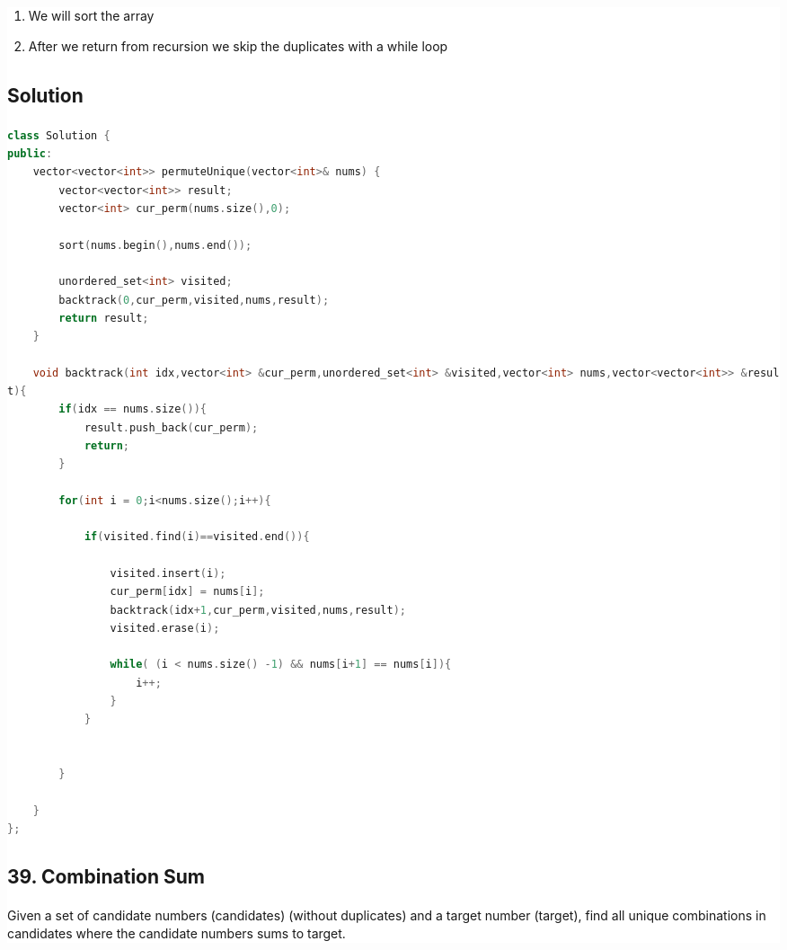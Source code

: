 1. We will sort the array

1. After we return from recursion we skip the duplicates with a while loop

## Solution

```cpp
class Solution {
public:
    vector<vector<int>> permuteUnique(vector<int>& nums) {
        vector<vector<int>> result;
        vector<int> cur_perm(nums.size(),0);
        
        sort(nums.begin(),nums.end());
        
        unordered_set<int> visited;
        backtrack(0,cur_perm,visited,nums,result);
        return result;
    }
    
    void backtrack(int idx,vector<int> &cur_perm,unordered_set<int> &visited,vector<int> nums,vector<vector<int>> &result){
        if(idx == nums.size()){
            result.push_back(cur_perm);
            return;
        }
        
        for(int i = 0;i<nums.size();i++){
            
            if(visited.find(i)==visited.end()){
                
                visited.insert(i);
                cur_perm[idx] = nums[i];
                backtrack(idx+1,cur_perm,visited,nums,result);
                visited.erase(i);
                
                while( (i < nums.size() -1) && nums[i+1] == nums[i]){
                    i++;
                }
            }
            
            
        }
        
    }
};
```

## 39. Combination Sum
Given a set of candidate numbers (candidates) (without duplicates) and a target number (target), find all unique combinations in candidates where the candidate numbers sums to target.
